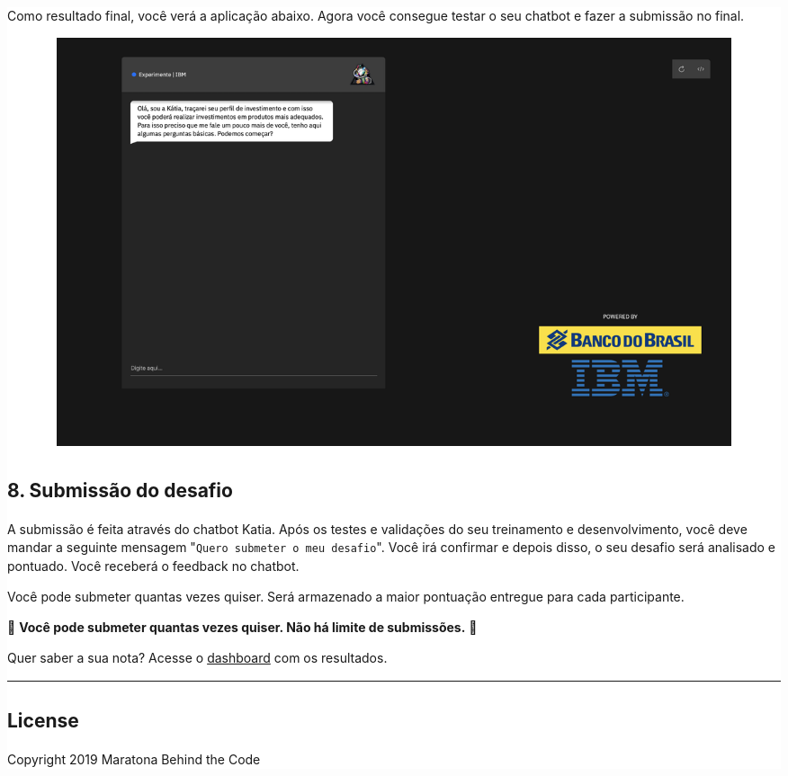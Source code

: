 Como resultado final, você verá a aplicação abaixo. Agora você consegue testar o seu chatbot e fazer a submissão no final.

<div align="center">
    <img src="doc/source/images/App 01.png" alt="Detalhes da Aplicação" width="750">
</div>

## 8. Submissão do desafio

A submissão é feita através do chatbot Katia. Após os testes e validações do seu treinamento e desenvolvimento, você deve mandar a seguinte mensagem "`Quero submeter o meu desafio`". Você irá confirmar e depois disso, o seu desafio será analisado e pontuado. Você receberá o feedback no chatbot.

Você pode submeter quantas vezes quiser. Será armazenado a maior pontuação entregue para cada participante.

🚨 **Você pode submeter quantas vezes quiser. Não há limite de submissões.** 🚨

Quer saber a sua nota? Acesse o [dashboard](https://ibmdegla-rkp.us-south.containers.appdomain.cloud/) com os resultados.

---

## License

Copyright 2019 Maratona Behind the Code
